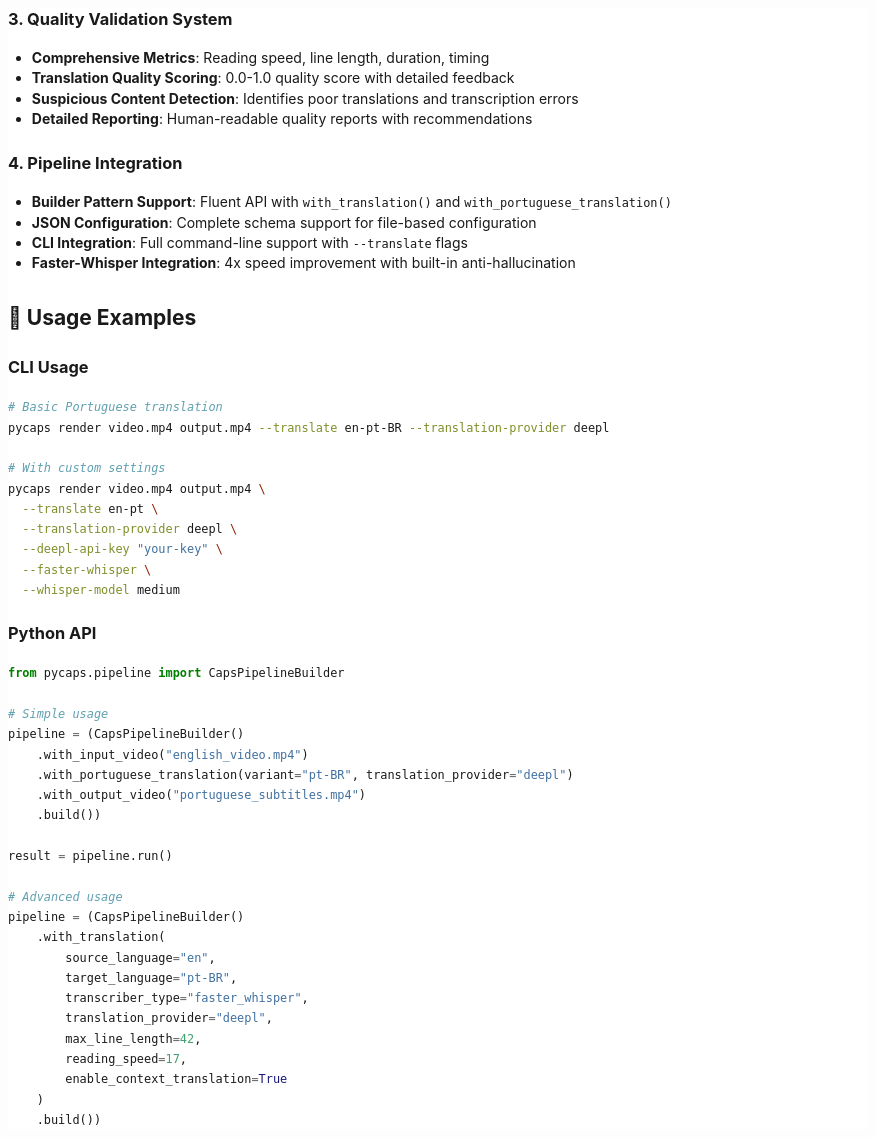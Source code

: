 ### 3. Quality Validation System
- **Comprehensive Metrics**: Reading speed, line length, duration, timing
- **Translation Quality Scoring**: 0.0-1.0 quality score with detailed feedback
- **Suspicious Content Detection**: Identifies poor translations and transcription errors
- **Detailed Reporting**: Human-readable quality reports with recommendations

### 4. Pipeline Integration
- **Builder Pattern Support**: Fluent API with `with_translation()` and `with_portuguese_translation()`
- **JSON Configuration**: Complete schema support for file-based configuration
- **CLI Integration**: Full command-line support with `--translate` flags
- **Faster-Whisper Integration**: 4x speed improvement with built-in anti-hallucination

## 🎯 Usage Examples

### CLI Usage
```bash
# Basic Portuguese translation
pycaps render video.mp4 output.mp4 --translate en-pt-BR --translation-provider deepl

# With custom settings
pycaps render video.mp4 output.mp4 \
  --translate en-pt \
  --translation-provider deepl \
  --deepl-api-key "your-key" \
  --faster-whisper \
  --whisper-model medium
```

### Python API
```python
from pycaps.pipeline import CapsPipelineBuilder

# Simple usage
pipeline = (CapsPipelineBuilder()
    .with_input_video("english_video.mp4")
    .with_portuguese_translation(variant="pt-BR", translation_provider="deepl")
    .with_output_video("portuguese_subtitles.mp4")
    .build())

result = pipeline.run()

# Advanced usage
pipeline = (CapsPipelineBuilder()
    .with_translation(
        source_language="en",
        target_language="pt-BR",
        transcriber_type="faster_whisper",
        translation_provider="deepl",
        max_line_length=42,
        reading_speed=17,
        enable_context_translation=True
    )
    .build())
```

